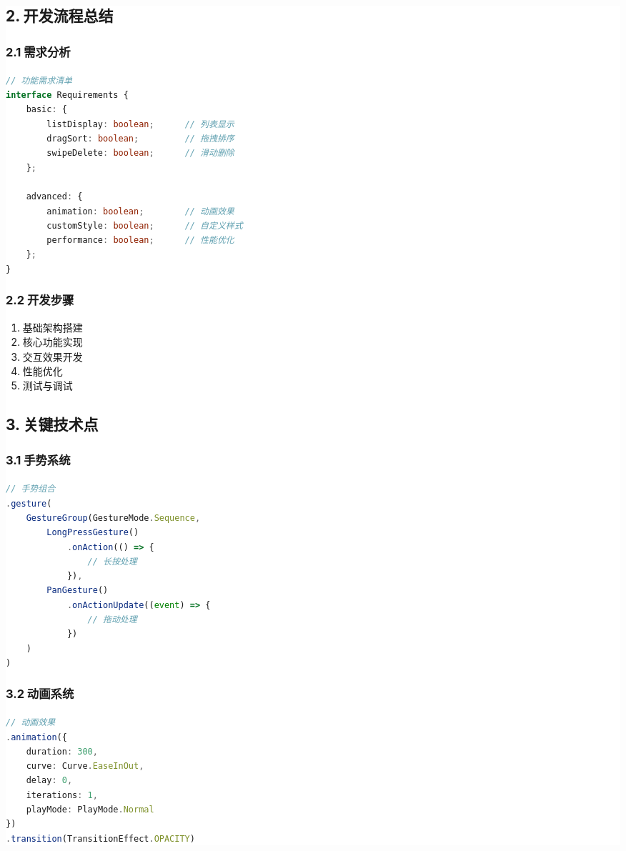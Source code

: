 ## 2. 开发流程总结

### 2.1 需求分析
```typescript
// 功能需求清单
interface Requirements {
    basic: {
        listDisplay: boolean;      // 列表显示
        dragSort: boolean;         // 拖拽排序
        swipeDelete: boolean;      // 滑动删除
    };
    
    advanced: {
        animation: boolean;        // 动画效果
        customStyle: boolean;      // 自定义样式
        performance: boolean;      // 性能优化
    };
}
```

### 2.2 开发步骤
1. 基础架构搭建
2. 核心功能实现
3. 交互效果开发
4. 性能优化
5. 测试与调试

## 3. 关键技术点

### 3.1 手势系统
```typescript
// 手势组合
.gesture(
    GestureGroup(GestureMode.Sequence,
        LongPressGesture()
            .onAction(() => {
                // 长按处理
            }),
        PanGesture()
            .onActionUpdate((event) => {
                // 拖动处理
            })
    )
)
```

### 3.2 动画系统
```typescript
// 动画效果
.animation({
    duration: 300,
    curve: Curve.EaseInOut,
    delay: 0,
    iterations: 1,
    playMode: PlayMode.Normal
})
.transition(TransitionEffect.OPACITY)
```

